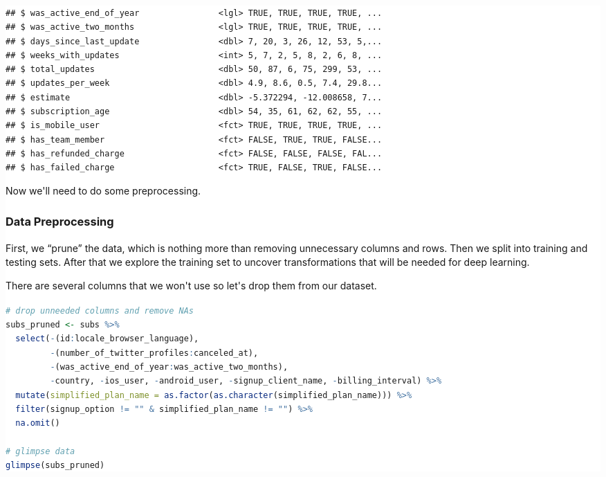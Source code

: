     ## $ was_active_end_of_year                <lgl> TRUE, TRUE, TRUE, TRUE, ...
    ## $ was_active_two_months                 <lgl> TRUE, TRUE, TRUE, TRUE, ...
    ## $ days_since_last_update                <dbl> 7, 20, 3, 26, 12, 53, 5,...
    ## $ weeks_with_updates                    <int> 5, 7, 2, 5, 8, 2, 6, 8, ...
    ## $ total_updates                         <dbl> 50, 87, 6, 75, 299, 53, ...
    ## $ updates_per_week                      <dbl> 4.9, 8.6, 0.5, 7.4, 29.8...
    ## $ estimate                              <dbl> -5.372294, -12.008658, 7...
    ## $ subscription_age                      <dbl> 54, 35, 61, 62, 62, 55, ...
    ## $ is_mobile_user                        <fct> TRUE, TRUE, TRUE, TRUE, ...
    ## $ has_team_member                       <fct> FALSE, TRUE, TRUE, FALSE...
    ## $ has_refunded_charge                   <fct> FALSE, FALSE, FALSE, FAL...
    ## $ has_failed_charge                     <fct> TRUE, FALSE, TRUE, FALSE...

Now we'll need to do some preprocessing.

### Data Preprocessing

First, we “prune” the data, which is nothing more than removing unnecessary columns and rows. Then we split into training and testing sets. After that we explore the training set to uncover transformations that will be needed for deep learning.

There are several columns that we won't use so let's drop them from our dataset.

``` r
# drop unneeded columns and remove NAs
subs_pruned <- subs %>% 
  select(-(id:locale_browser_language), 
         -(number_of_twitter_profiles:canceled_at),
         -(was_active_end_of_year:was_active_two_months),
         -country, -ios_user, -android_user, -signup_client_name, -billing_interval) %>% 
  mutate(simplified_plan_name = as.factor(as.character(simplified_plan_name))) %>% 
  filter(signup_option != "" & simplified_plan_name != "") %>% 
  na.omit()

# glimpse data
glimpse(subs_pruned)
```
